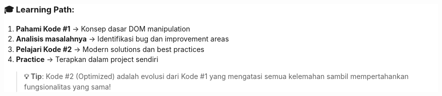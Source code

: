 ### 🎓 Learning Path:
1. **Pahami Kode #1** → Konsep dasar DOM manipulation
2. **Analisis masalahnya** → Identifikasi bug dan improvement areas  
3. **Pelajari Kode #2** → Modern solutions dan best practices
4. **Practice** → Terapkan dalam project sendiri

> **💡 Tip**: Kode #2 (Optimized) adalah evolusi dari Kode #1 yang mengatasi semua kelemahan sambil mempertahankan fungsionalitas yang sama!
